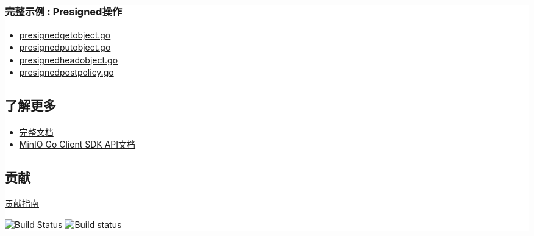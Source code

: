 ### 完整示例 : Presigned操作

- [presignedgetobject.go](https://github.com/minio/minio-go/blob/master/examples/s3/presignedgetobject.go)
- [presignedputobject.go](https://github.com/minio/minio-go/blob/master/examples/s3/presignedputobject.go)
- [presignedheadobject.go](https://github.com/minio/minio-go/blob/master/examples/s3/presignedheadobject.go)
- [presignedpostpolicy.go](https://github.com/minio/minio-go/blob/master/examples/s3/presignedpostpolicy.go)

## 了解更多

- [完整文档](http://docs.minio.org.cn)
- [MinIO Go Client SDK API文档](http://docs.minio.org.cn/docs/master/golang-client-api-reference)

## 贡献

[贡献指南](https://github.com/minio/minio-go/blob/master/docs/zh_CN/CONTRIBUTING.md)

[![Build Status](https://travis-ci.org/minio/minio-go.svg)](https://travis-ci.org/minio/minio-go) [![Build status](https://ci.appveyor.com/api/projects/status/1d05e6nvxcelmrak?svg=true)](https://ci.appveyor.com/project/harshavardhana/minio-go)